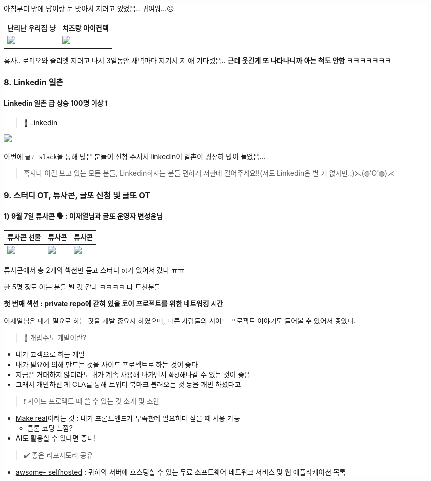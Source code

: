 아침부터 밖에 냥이랑 눈 맞아서 저러고 있었음.. 귀여워...😖

| 난리난 우리집 냥                                                                                             | 치즈랑 아이컨텍                                                                                              |
| ----------------------------------------------------------------------------------------------------- | ----------------------------------------------------------------------------------------------------- |
| ![](https://velog.velcdn.com/images/prettylee620/post/df18eb7c-7265-4953-836f-cf8c8c6a4221/image.png) | ![](https://velog.velcdn.com/images/prettylee620/post/6d407d66-5a67-4674-a198-320d89525fdd/image.png) |

흡사.. 로미오와 줄리엣 저러고 나서 3일동안 새벽마다 저기서 저 애 기다렸음.. **근데 웃긴게 또 나타나니까 아는 척도 안함 ㅋㅋㅋㅋㅋㅋㅋ**

### 8. Linkedin 일촌 <a href="#id-8-linkedin" id="id-8-linkedin"></a>

#### Linkedin 일촌 급 상승 100명 이상 ❗ <a href="#linkedin-100" id="linkedin-100"></a>

> [🍂 Linkedin](https://www.linkedin.com/in/mellona/)

![](https://velog.velcdn.com/images/prettylee620/post/17fe8690-3f50-4ae7-84ae-ad942d2ffd67/image.png)

이번에 `글또 slack`을 통해 많은 분들이 신청 주셔서 linkedin이 일촌이 굉장히 많이 늘었음...

> 혹시나 이걸 보고 있는 모든 분들, Linkedin하시는 분들 편하게 저한테 걸어주세요!!(저도 Linkedin은 별 거 없지만..)⋋(◍’Θ’◍)⋌

### 9. 스터디 OT, 튜사콘, 글또 신청 및 글또 OT <a href="#id-9-ot-ot" id="id-9-ot-ot"></a>

#### 1) 9월 7일 튜사콘 🗣️ : 이재열님과 글또 운영자 변성윤님 <a href="#id-1-9-7" id="id-1-9-7"></a>

| 튜사콘 선물                                                                                                | 튜사콘                                                                                                   | 튜사콘                                                                                                   |
| ----------------------------------------------------------------------------------------------------- | ----------------------------------------------------------------------------------------------------- | ----------------------------------------------------------------------------------------------------- |
| ![](https://velog.velcdn.com/images/prettylee620/post/fbc7d8e0-6e56-47cf-b423-195e8015617f/image.png) | ![](https://velog.velcdn.com/images/prettylee620/post/1f64193c-f7e8-4bbd-bbcc-a8f77ab512e9/image.png) | ![](https://velog.velcdn.com/images/prettylee620/post/6c3fa1af-121d-471f-8a89-91e84ed7c0e2/image.png) |

튜사콘에서 총 2개의 섹션만 듣고 스터디 ot가 있어서 갔다 ㅠㅠ

한 5명 정도 아는 분들 뵌 것 같다 ㅋㅋㅋㅋ 다 트친분들

**첫 번째 섹션 : private repo에 갇혀 있을 토이 프로젝트를 위한 네트워킹 시간**

이재열님은 내가 필요로 하는 것을 개발 중요시 하였으며, 다른 사람들의 사이드 프로젝트 이야기도 들어볼 수 있어서 좋았다.

> 🤔 개밥주도 개발이란?

* 내가 고객으로 하는 개발
* 내가 필요에 의해 만드는 것을 사이드 프로젝트로 하는 것이 좋다
* 지금은 거대하지 않더라도 내가 계속 사용해 나가면서 `확장`해나갈 수 있는 것이 좋음
* 그래서 개발하신 게 CLA를 통해 트위터 북마크 불러오는 것 등을 개발 하셨다고

> ❗ 사이드 프로젝트 때 쓸 수 있는 것 소개 및 조언

* [Make real](https://makereal.tldraw.com/)이라는 것 : 내가 프론트엔드가 부족한데 필요하다 싶을 때 사용 가능
  * 클론 코딩 느낌?
* AI도 활용할 수 있다면 좋다!

> ✔️ 좋은 리포지토리 공유

* [awsome- selfhosted](https://github.com/awesome-selfhosted/awesome-selfhosted) : 귀하의 서버에 호스팅할 수 있는 무료 소프트웨어 네트워크 서비스 및 웹 애플리케이션 목록
